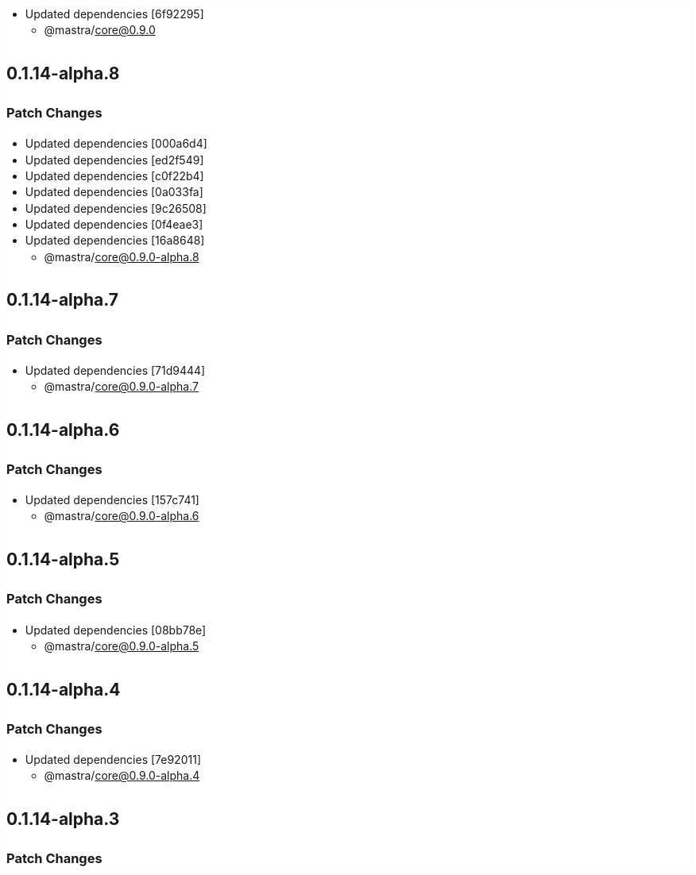 - Updated dependencies [6f92295]
  - @mastra/core@0.9.0

## 0.1.14-alpha.8

### Patch Changes

- Updated dependencies [000a6d4]
- Updated dependencies [ed2f549]
- Updated dependencies [c0f22b4]
- Updated dependencies [0a033fa]
- Updated dependencies [9c26508]
- Updated dependencies [0f4eae3]
- Updated dependencies [16a8648]
  - @mastra/core@0.9.0-alpha.8

## 0.1.14-alpha.7

### Patch Changes

- Updated dependencies [71d9444]
  - @mastra/core@0.9.0-alpha.7

## 0.1.14-alpha.6

### Patch Changes

- Updated dependencies [157c741]
  - @mastra/core@0.9.0-alpha.6

## 0.1.14-alpha.5

### Patch Changes

- Updated dependencies [08bb78e]
  - @mastra/core@0.9.0-alpha.5

## 0.1.14-alpha.4

### Patch Changes

- Updated dependencies [7e92011]
  - @mastra/core@0.9.0-alpha.4

## 0.1.14-alpha.3

### Patch Changes
